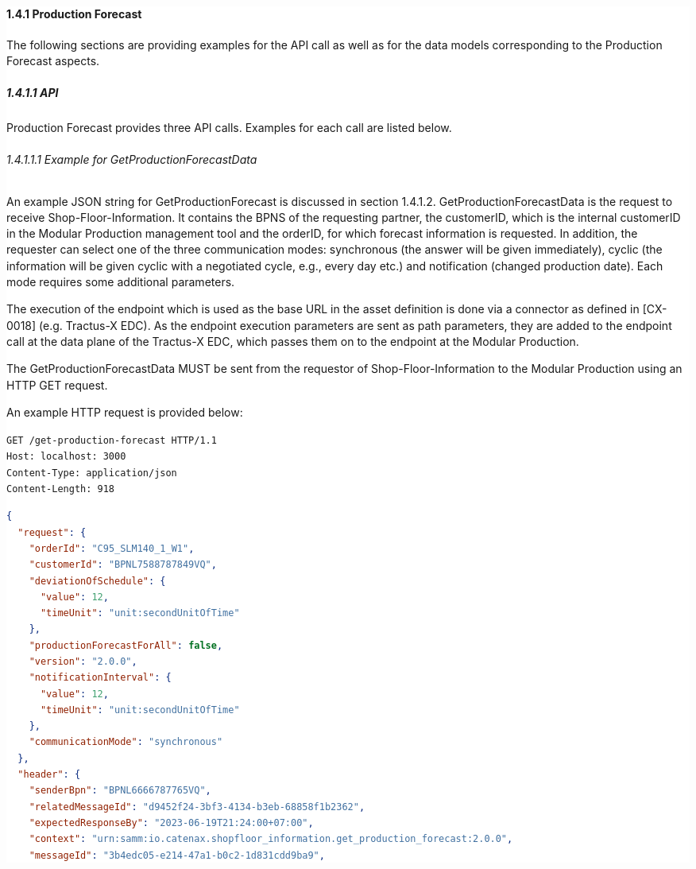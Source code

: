 #### 1.4.1 Production Forecast

The following sections are providing examples for the API call as well as for the data models corresponding to the
Production Forecast aspects.

##### 1.4.1.1 API

Production Forecast provides three API calls. Examples for each call are listed below.

###### 1.4.1.1.1 Example for GetProductionForecastData

An example JSON string for GetProductionForecast is discussed in section 1.4.1.2. GetProductionForecastData is the
request to receive Shop-Floor-Information. It contains the BPNS of the requesting partner, the customerID, which is the
internal customerID in the Modular Production management tool and the orderID, for which forecast information is
requested. In addition, the requester can select one of the three communication modes: synchronous (the answer will be
given immediately), cyclic (the information will be given cyclic with a negotiated cycle, e.g., every day etc.) and
notification (changed production date). Each mode requires some additional parameters.

The execution of the endpoint which is used as the base URL in the asset definition is done via a connector as defined
in \[CX-0018\] (e.g. Tractus-X EDC). As the endpoint execution parameters are sent as path parameters, they are added to
the endpoint call at the data plane of the Tractus-X EDC, which passes them on to the endpoint at the Modular
Production.

The GetProductionForecastData MUST be sent from the requestor of Shop-Floor-Information to the Modular Production using
an HTTP GET request.

An example HTTP request is provided below:

```text
GET /get-production-forecast HTTP/1.1
Host: localhost: 3000
Content-Type: application/json
Content-Length: 918
```

```json
{
  "request": {
    "orderId": "C95_SLM140_1_W1",
    "customerId": "BPNL7588787849VQ",
    "deviationOfSchedule": {
      "value": 12,
      "timeUnit": "unit:secondUnitOfTime"
    },
    "productionForecastForAll": false,
    "version": "2.0.0",
    "notificationInterval": {
      "value": 12,
      "timeUnit": "unit:secondUnitOfTime"
    },
    "communicationMode": "synchronous"
  },
  "header": {
    "senderBpn": "BPNL6666787765VQ",
    "relatedMessageId": "d9452f24-3bf3-4134-b3eb-68858f1b2362",
    "expectedResponseBy": "2023-06-19T21:24:00+07:00",
    "context": "urn:samm:io.catenax.shopfloor_information.get_production_forecast:2.0.0",
    "messageId": "3b4edc05-e214-47a1-b0c2-1d831cdd9ba9",
```